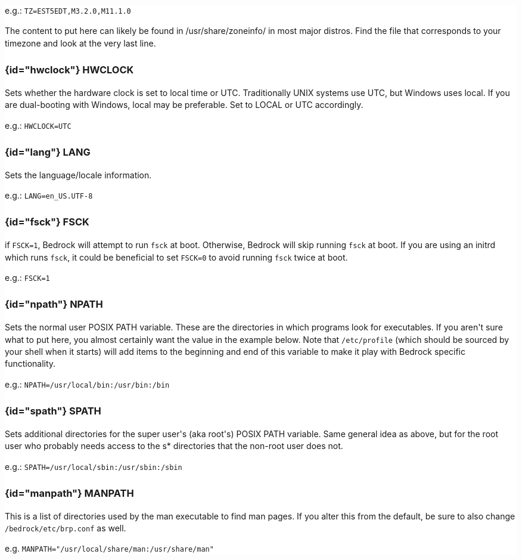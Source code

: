 
e.g.: `TZ=EST5EDT,M3.2.0,M11.1.0`

The content to put here can likely be found in /usr/share/zoneinfo/ in most
major distros.  Find the file that corresponds to your timezone and look at
the very last line.

### {id="hwclock"} HWCLOCK

Sets whether the hardware clock is set to local time or UTC. Traditionally UNIX
systems use UTC, but Windows uses local. If you are dual-booting with Windows,
local may be preferable. Set to LOCAL or UTC accordingly.

e.g.: `HWCLOCK=UTC`

### {id="lang"} LANG

Sets the language/locale information.

e.g.: `LANG=en_US.UTF-8`

### {id="fsck"} FSCK

if `FSCK=1`, Bedrock will attempt to run `fsck` at boot.  Otherwise, Bedrock
will skip running `fsck` at boot.  If you are using an initrd which runs
`fsck`, it could be beneficial to set `FSCK=0` to avoid running `fsck` twice at
boot.

e.g.: `FSCK=1`

### {id="npath"} NPATH

Sets the normal user POSIX PATH variable.  These are the directories in which
programs look for executables.  If you aren't sure what to put here, you almost
certainly want the value in the example below.  Note that `/etc/profile` (which
should be sourced by your shell when it starts) will add items to the beginning
and end of this variable to make it play with Bedrock specific functionality.

e.g.: `NPATH=/usr/local/bin:/usr/bin:/bin`

### {id="spath"} SPATH

Sets additional directories for the super user's (aka root's) POSIX PATH
variable.  Same general idea as above, but for the root user who probably needs
access to the s\* directories that the non-root user does not.

e.g.: `SPATH=/usr/local/sbin:/usr/sbin:/sbin`

### {id="manpath"} MANPATH

This is a list of directories used by the man executable to find man pages.
If you alter this from the default, be sure to also change
`/bedrock/etc/brp.conf` as well.

e.g. `MANPATH="/usr/local/share/man:/usr/share/man"`
